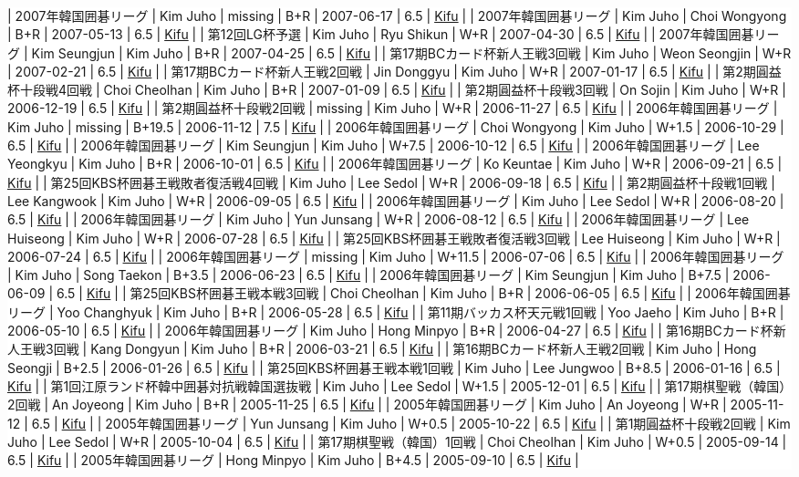 | 2007年韓国囲碁リーグ | Kim Juho | missing | B+R | 2007-06-17 | 6.5 | [Kifu](https://kifudepot.net/kifucontents.php?id=TPN7YzRhKc8WMY3%2B1%2B%2FIAQ%3D%3D) | 
| 2007年韓国囲碁リーグ | Kim Juho | Choi Wongyong | B+R | 2007-05-13 | 6.5 | [Kifu](https://kifudepot.net/kifucontents.php?id=tHz3SF8%2FAfzR4rWR%2BFUSPw%3D%3D) | 
| 第12回LG杯予選 | Kim Juho | Ryu Shikun | W+R | 2007-04-30 | 6.5 | [Kifu](https://kifudepot.net/kifucontents.php?id=WJgGAn8vwhDoSPqs536B3Q%3D%3D) | 
| 2007年韓国囲碁リーグ | Kim Seungjun | Kim Juho | B+R | 2007-04-25 | 6.5 | [Kifu](https://kifudepot.net/kifucontents.php?id=SLTx6doTw61d9S6iQx211A%3D%3D) | 
| 第17期BCカード杯新人王戦3回戦 | Kim Juho | Weon Seongjin | W+R | 2007-02-21 | 6.5 | [Kifu](https://kifudepot.net/kifucontents.php?id=uh3RAs9df0xPQrH%2F5QKT1w%3D%3D) | 
| 第17期BCカード杯新人王戦2回戦 | Jin Donggyu | Kim Juho | W+R | 2007-01-17 | 6.5 | [Kifu](https://kifudepot.net/kifucontents.php?id=%2FPp90ygc3F61unFTSS7tfg%3D%3D) | 
| 第2期圓益杯十段戦4回戦 | Choi Cheolhan | Kim Juho | B+R | 2007-01-09 | 6.5 | [Kifu](https://kifudepot.net/kifucontents.php?id=nd%2BlQYxpzYAdTobo7QV7sw%3D%3D) | 
| 第2期圓益杯十段戦3回戦 | On Sojin | Kim Juho | W+R | 2006-12-19 | 6.5 | [Kifu](https://kifudepot.net/kifucontents.php?id=oYJ0OeyWIVR%2F4oyfln8KvA%3D%3D) | 
| 第2期圓益杯十段戦2回戦 | missing | Kim Juho | W+R | 2006-11-27 | 6.5 | [Kifu](https://kifudepot.net/kifucontents.php?id=ghSlNhHqNUEe%2BfeY4gmilw%3D%3D) | 
| 2006年韓国囲碁リーグ | Kim Juho | missing | B+19.5 | 2006-11-12 | 7.5 | [Kifu](https://kifudepot.net/kifucontents.php?id=S0wEdr7Yp52q0h2psGy%2BPg%3D%3D) | 
| 2006年韓国囲碁リーグ | Choi Wongyong | Kim Juho | W+1.5 | 2006-10-29 | 6.5 | [Kifu](https://kifudepot.net/kifucontents.php?id=usrWESHqWhJuO%2BowCB4emQ%3D%3D) | 
| 2006年韓国囲碁リーグ | Kim Seungjun | Kim Juho | W+7.5 | 2006-10-12 | 6.5 | [Kifu](https://kifudepot.net/kifucontents.php?id=46P2EwDPqfa18ugp0NEEww%3D%3D) | 
| 2006年韓国囲碁リーグ | Lee Yeongkyu | Kim Juho | B+R | 2006-10-01 | 6.5 | [Kifu](https://kifudepot.net/kifucontents.php?id=0t4xmX5MGQG3QLNUt6E%2FZQ%3D%3D) | 
| 2006年韓国囲碁リーグ | Ko Keuntae | Kim Juho | W+R | 2006-09-21 | 6.5 | [Kifu](https://kifudepot.net/kifucontents.php?id=FTf0%2Ff3ecZV4T2NlpaK6KQ%3D%3D) | 
| 第25回KBS杯囲碁王戦敗者復活戦4回戦 | Kim Juho | Lee Sedol | W+R | 2006-09-18 | 6.5 | [Kifu](https://kifudepot.net/kifucontents.php?id=%2B0IO7VIdSylMxqM3oFM40g%3D%3D) | 
| 第2期圓益杯十段戦1回戦 | Lee Kangwook | Kim Juho | W+R | 2006-09-05 | 6.5 | [Kifu](https://kifudepot.net/kifucontents.php?id=B1VocrHWjIWuPAofDyaKYg%3D%3D) | 
| 2006年韓国囲碁リーグ | Kim Juho | Lee Sedol | W+R | 2006-08-20 | 6.5 | [Kifu](https://kifudepot.net/kifucontents.php?id=tB5MuJBisBugg6cQUuPTyQ%3D%3D) | 
| 2006年韓国囲碁リーグ | Kim Juho | Yun Junsang | W+R | 2006-08-12 | 6.5 | [Kifu](https://kifudepot.net/kifucontents.php?id=DlkkcG7mNbXCJPfx32e%2BQg%3D%3D) | 
| 2006年韓国囲碁リーグ | Lee Huiseong | Kim Juho | W+R | 2006-07-28 | 6.5 | [Kifu](https://kifudepot.net/kifucontents.php?id=skw9HceO3FNipv%2B8Hd0KRg%3D%3D) | 
| 第25回KBS杯囲碁王戦敗者復活戦3回戦 | Lee Huiseong | Kim Juho | W+R | 2006-07-24 | 6.5 | [Kifu](https://kifudepot.net/kifucontents.php?id=4LgMpPEomeK%2FgMGlUNZNDw%3D%3D) | 
| 2006年韓国囲碁リーグ | missing | Kim Juho | W+11.5 | 2006-07-06 | 6.5 | [Kifu](https://kifudepot.net/kifucontents.php?id=9X1qB5aoerUxEyF6eYBwdA%3D%3D) | 
| 2006年韓国囲碁リーグ | Kim Juho | Song Taekon | B+3.5 | 2006-06-23 | 6.5 | [Kifu](https://kifudepot.net/kifucontents.php?id=B8gIkwyBCjtA9hSEgByd1w%3D%3D) | 
| 2006年韓国囲碁リーグ | Kim Seungjun | Kim Juho | B+7.5 | 2006-06-09 | 6.5 | [Kifu](https://kifudepot.net/kifucontents.php?id=3%2BmZ7sua1cpDY1Q8m6sf8A%3D%3D) | 
| 第25回KBS杯囲碁王戦本戦3回戦 | Choi Cheolhan | Kim Juho | B+R | 2006-06-05 | 6.5 | [Kifu](https://kifudepot.net/kifucontents.php?id=xAWsgMUMic39AKWVF0jLGw%3D%3D) | 
| 2006年韓国囲碁リーグ | Yoo Changhyuk | Kim Juho | B+R | 2006-05-28 | 6.5 | [Kifu](https://kifudepot.net/kifucontents.php?id=SV9Qp37BpFIYRIe14XcQxw%3D%3D) | 
| 第11期バッカス杯天元戦1回戦 | Yoo Jaeho | Kim Juho | B+R | 2006-05-10 | 6.5 | [Kifu](https://kifudepot.net/kifucontents.php?id=4t38zlXHTJ2%2FMRd3XTHKvg%3D%3D) | 
| 2006年韓国囲碁リーグ | Kim Juho | Hong Minpyo | B+R | 2006-04-27 | 6.5 | [Kifu](https://kifudepot.net/kifucontents.php?id=MIOujaCdjyw8hGSCThqB5w%3D%3D) | 
| 第16期BCカード杯新人王戦3回戦 | Kang Dongyun | Kim Juho | B+R | 2006-03-21 | 6.5 | [Kifu](https://kifudepot.net/kifucontents.php?id=z2JuSe%2BIBTDQLpYLtaYRGQ%3D%3D) | 
| 第16期BCカード杯新人王戦2回戦 | Kim Juho | Hong Seongji | B+2.5 | 2006-01-26 | 6.5 | [Kifu](https://kifudepot.net/kifucontents.php?id=IZ9YI%2B8uUNOS%2BNZ6mKxrfw%3D%3D) | 
| 第25回KBS杯囲碁王戦本戦1回戦 | Kim Juho | Lee Jungwoo | B+8.5 | 2006-01-16 | 6.5 | [Kifu](https://kifudepot.net/kifucontents.php?id=OceUAUYxZvRCRRDfJtCSng%3D%3D) | 
| 第1回江原ランド杯韓中囲碁対抗戦韓国選抜戦 | Kim Juho | Lee Sedol | W+1.5 | 2005-12-01 | 6.5 | [Kifu](https://kifudepot.net/kifucontents.php?id=F1sp8f%2BltNsiSPjAQprolA%3D%3D) | 
| 第17期棋聖戦（韓国）2回戦 | An Joyeong | Kim Juho | B+R | 2005-11-25 | 6.5 | [Kifu](https://kifudepot.net/kifucontents.php?id=hC4KKAyA6TPVDP5L9qS27Q%3D%3D) | 
| 2005年韓国囲碁リーグ | Kim Juho | An Joyeong | W+R | 2005-11-12 | 6.5 | [Kifu](https://kifudepot.net/kifucontents.php?id=AH1CbpRkcVEkxEXZ3NtuQg%3D%3D) | 
| 2005年韓国囲碁リーグ | Yun Junsang | Kim Juho | W+0.5 | 2005-10-22 | 6.5 | [Kifu](https://kifudepot.net/kifucontents.php?id=ZnIo0pcBAe%2BuXtqeoMhtIA%3D%3D) | 
| 第1期圓益杯十段戦2回戦 | Kim Juho | Lee Sedol | W+R | 2005-10-04 | 6.5 | [Kifu](https://kifudepot.net/kifucontents.php?id=Ggl65crg5vZLm8iHnm7EqA%3D%3D) | 
| 第17期棋聖戦（韓国）1回戦 | Choi Cheolhan | Kim Juho | W+0.5 | 2005-09-14 | 6.5 | [Kifu](https://kifudepot.net/kifucontents.php?id=XakbIe26M2vTNVmenIOXRw%3D%3D) | 
| 2005年韓国囲碁リーグ | Hong Minpyo | Kim Juho | B+4.5 | 2005-09-10 | 6.5 | [Kifu](https://kifudepot.net/kifucontents.php?id=SW6tD9QJpug2vzCwcG3VeQ%3D%3D) | 